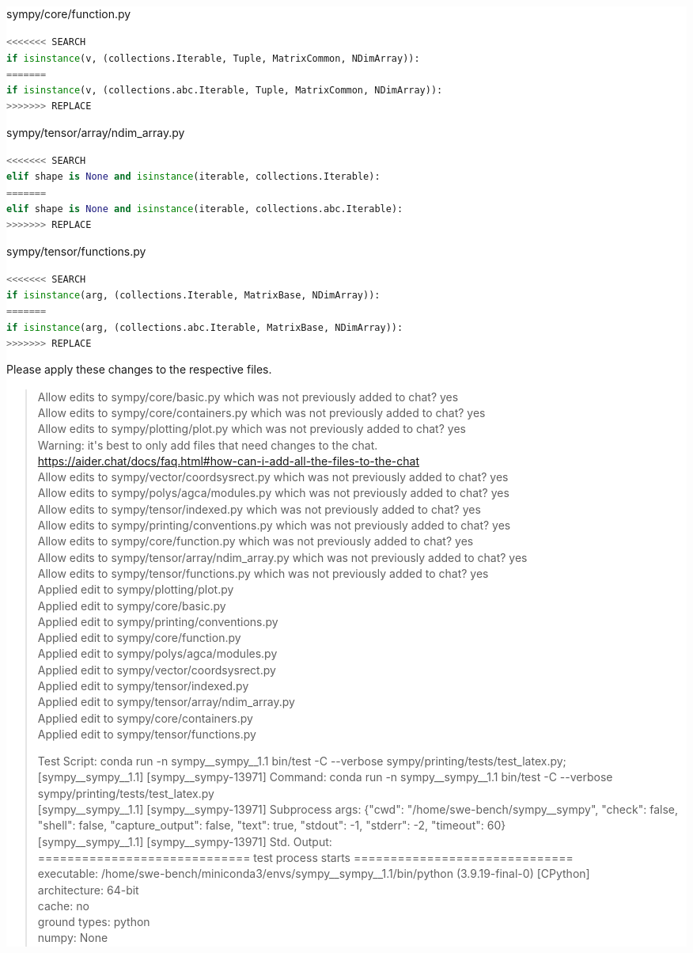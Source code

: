sympy/core/function.py
```python
<<<<<<< SEARCH
if isinstance(v, (collections.Iterable, Tuple, MatrixCommon, NDimArray)):
=======
if isinstance(v, (collections.abc.Iterable, Tuple, MatrixCommon, NDimArray)):
>>>>>>> REPLACE
```

sympy/tensor/array/ndim_array.py
```python
<<<<<<< SEARCH
elif shape is None and isinstance(iterable, collections.Iterable):
=======
elif shape is None and isinstance(iterable, collections.abc.Iterable):
>>>>>>> REPLACE
```

sympy/tensor/functions.py
```python
<<<<<<< SEARCH
if isinstance(arg, (collections.Iterable, MatrixBase, NDimArray)):
=======
if isinstance(arg, (collections.abc.Iterable, MatrixBase, NDimArray)):
>>>>>>> REPLACE
```

Please apply these changes to the respective files.

> Allow edits to sympy/core/basic.py which was not previously added to chat? yes  
> Allow edits to sympy/core/containers.py which was not previously added to chat? yes  
> Allow edits to sympy/plotting/plot.py which was not previously added to chat? yes  
> Warning: it's best to only add files that need changes to the chat.  
> https://aider.chat/docs/faq.html#how-can-i-add-all-the-files-to-the-chat  
> Allow edits to sympy/vector/coordsysrect.py which was not previously added to chat? yes  
> Allow edits to sympy/polys/agca/modules.py which was not previously added to chat? yes  
> Allow edits to sympy/tensor/indexed.py which was not previously added to chat? yes  
> Allow edits to sympy/printing/conventions.py which was not previously added to chat? yes  
> Allow edits to sympy/core/function.py which was not previously added to chat? yes  
> Allow edits to sympy/tensor/array/ndim_array.py which was not previously added to chat? yes  
> Allow edits to sympy/tensor/functions.py which was not previously added to chat? yes  
> Applied edit to sympy/plotting/plot.py  
> Applied edit to sympy/core/basic.py  
> Applied edit to sympy/printing/conventions.py  
> Applied edit to sympy/core/function.py  
> Applied edit to sympy/polys/agca/modules.py  
> Applied edit to sympy/vector/coordsysrect.py  
> Applied edit to sympy/tensor/indexed.py  
> Applied edit to sympy/tensor/array/ndim_array.py  
> Applied edit to sympy/core/containers.py  
> Applied edit to sympy/tensor/functions.py  
>   
> Test Script: conda run -n sympy__sympy__1.1 bin/test -C --verbose sympy/printing/tests/test_latex.py;  
> [sympy__sympy__1.1] [sympy__sympy-13971] Command: conda run -n sympy__sympy__1.1 bin/test -C --verbose sympy/printing/tests/test_latex.py   
> [sympy__sympy__1.1] [sympy__sympy-13971] Subprocess args: {"cwd": "/home/swe-bench/sympy__sympy", "check": false, "shell": false, "capture_output": false, "text": true, "stdout": -1, "stderr": -2, "timeout": 60}   
> [sympy__sympy__1.1] [sympy__sympy-13971] Std. Output:  
> ============================= test process starts ==============================  
> executable:         /home/swe-bench/miniconda3/envs/sympy__sympy__1.1/bin/python  (3.9.19-final-0) [CPython]  
> architecture:       64-bit  
> cache:              no  
> ground types:       python   
> numpy:              None  